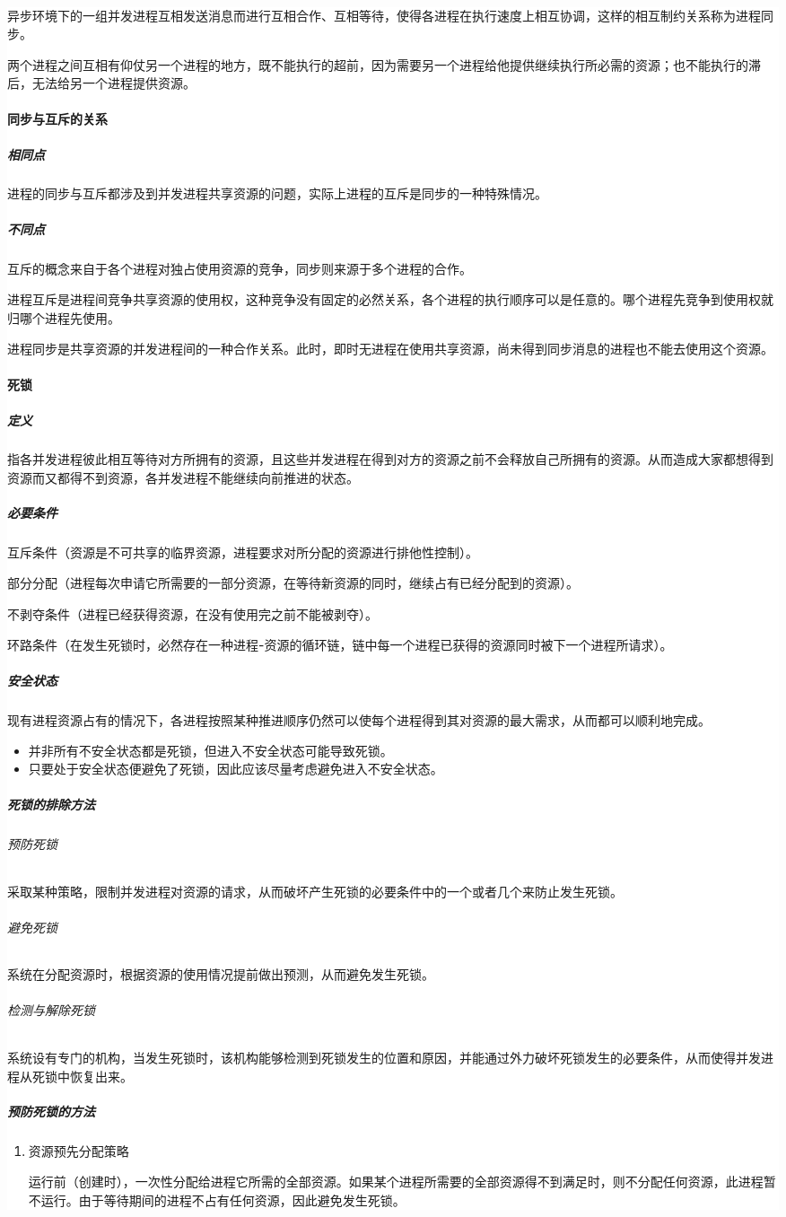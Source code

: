 异步环境下的一组并发进程互相发送消息而进行互相合作、互相等待，使得各进程在执行速度上相互协调，这样的相互制约关系称为进程同步。

两个进程之间互相有仰仗另一个进程的地方，既不能执行的超前，因为需要另一个进程给他提供继续执行所必需的资源；也不能执行的滞后，无法给另一个进程提供资源。

#### 同步与互斥的关系

##### 相同点

进程的同步与互斥都涉及到并发进程共享资源的问题，实际上进程的互斥是同步的一种特殊情况。

##### 不同点

互斥的概念来自于各个进程对独占使用资源的竞争，同步则来源于多个进程的合作。

进程互斥是进程间竞争共享资源的使用权，这种竞争没有固定的必然关系，各个进程的执行顺序可以是任意的。哪个进程先竞争到使用权就归哪个进程先使用。

进程同步是共享资源的并发进程间的一种合作关系。此时，即时无进程在使用共享资源，尚未得到同步消息的进程也不能去使用这个资源。

#### 死锁

##### 定义

指各并发进程彼此相互等待对方所拥有的资源，且这些并发进程在得到对方的资源之前不会释放自己所拥有的资源。从而造成大家都想得到资源而又都得不到资源，各并发进程不能继续向前推进的状态。

##### 必要条件

互斥条件（资源是不可共享的临界资源，进程要求对所分配的资源进行排他性控制）。

部分分配（进程每次申请它所需要的一部分资源，在等待新资源的同时，继续占有已经分配到的资源）。

不剥夺条件（进程已经获得资源，在没有使用完之前不能被剥夺）。

环路条件（在发生死锁时，必然存在一种进程-资源的循环链，链中每一个进程已获得的资源同时被下一个进程所请求）。

##### 安全状态

现有进程资源占有的情况下，各进程按照某种推进顺序仍然可以使每个进程得到其对资源的最大需求，从而都可以顺利地完成。

* 并非所有不安全状态都是死锁，但进入不安全状态可能导致死锁。
* 只要处于安全状态便避免了死锁，因此应该尽量考虑避免进入不安全状态。

##### 死锁的排除方法

###### 预防死锁

采取某种策略，限制并发进程对资源的请求，从而破坏产生死锁的必要条件中的一个或者几个来防止发生死锁。

###### 避免死锁

系统在分配资源时，根据资源的使用情况提前做出预测，从而避免发生死锁。

###### 检测与解除死锁

系统设有专门的机构，当发生死锁时，该机构能够检测到死锁发生的位置和原因，并能通过外力破坏死锁发生的必要条件，从而使得并发进程从死锁中恢复出来。

##### 预防死锁的方法

1. 资源预先分配策略

   运行前（创建时），一次性分配给进程它所需的全部资源。如果某个进程所需要的全部资源得不到满足时，则不分配任何资源，此进程暂不运行。由于等待期间的进程不占有任何资源，因此避免发生死锁。
